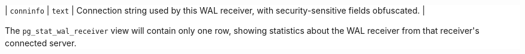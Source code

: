 | `conninfo`              | `text`                     | Connection string used by this WAL receiver, with security-sensitive fields obfuscated. |

The `pg_stat_wal_receiver` view will contain only one row, showing statistics about the WAL receiver from that receiver's connected server.